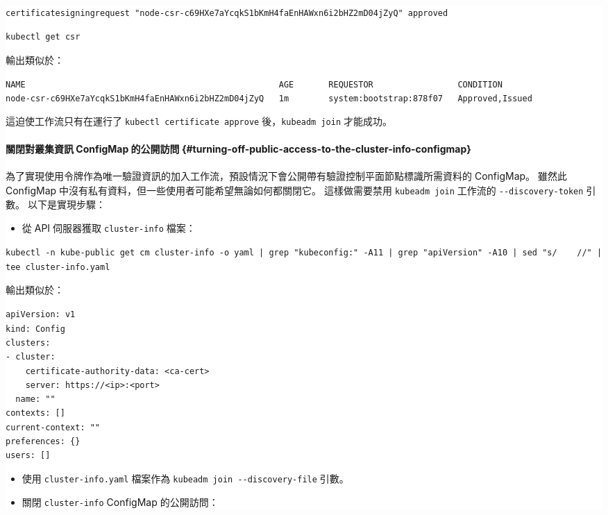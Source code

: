 ```
certificatesigningrequest "node-csr-c69HXe7aYcqkS1bKmH4faEnHAWxn6i2bHZ2mD04jZyQ" approved
```

```shell
kubectl get csr
```


輸出類似於：

```
NAME                                                   AGE       REQUESTOR                 CONDITION
node-csr-c69HXe7aYcqkS1bKmH4faEnHAWxn6i2bHZ2mD04jZyQ   1m        system:bootstrap:878f07   Approved,Issued
```


這迫使工作流只有在運行了 `kubectl certificate approve` 後，`kubeadm join` 才能成功。


#### 關閉對叢集資訊 ConfigMap 的公開訪問 {#turning-off-public-access-to-the-cluster-info-configmap}


為了實現使用令牌作為唯一驗證資訊的加入工作流，預設情況下會公開帶有驗證控制平面節點標識所需資料的 ConfigMap。
雖然此 ConfigMap 中沒有私有資料，但一些使用者可能希望無論如何都關閉它。
這樣做需要禁用 `kubeadm join` 工作流的 `--discovery-token` 引數。
以下是實現步驟：


* 從 API 伺服器獲取 `cluster-info` 檔案：

```shell
kubectl -n kube-public get cm cluster-info -o yaml | grep "kubeconfig:" -A11 | grep "apiVersion" -A10 | sed "s/    //" | tee cluster-info.yaml
```


輸出類似於：

```
apiVersion: v1
kind: Config
clusters:
- cluster:
    certificate-authority-data: <ca-cert>
    server: https://<ip>:<port>
  name: ""
contexts: []
current-context: ""
preferences: {}
users: []
```



* 使用 `cluster-info.yaml` 檔案作為 `kubeadm join --discovery-file` 引數。

* 關閉 `cluster-info` ConfigMap 的公開訪問：
